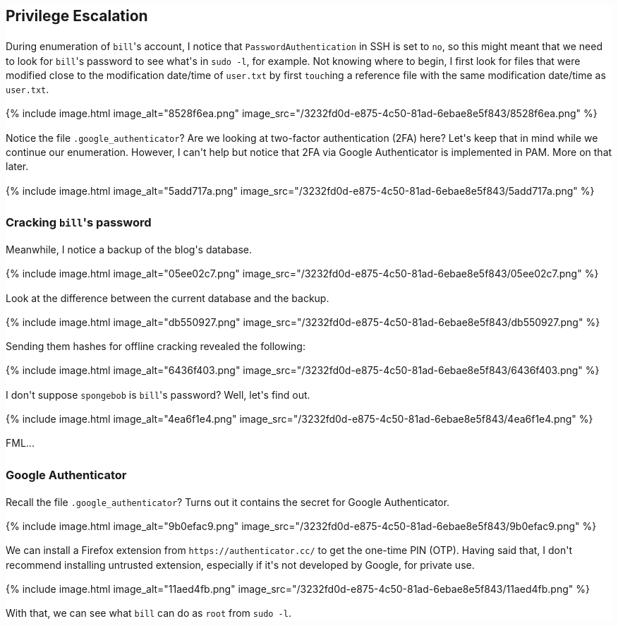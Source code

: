## Privilege Escalation

During enumeration of `bill`'s account, I notice that `PasswordAuthentication` in SSH is set to `no`, so this might meant that we need to look for `bill`'s password to see what's in `sudo -l`, for example. Not knowing where to begin, I first look for files that were modified close to the modification date/time of `user.txt` by first `touch`ing a reference file with the same modification date/time as `user.txt`.

{% include image.html image_alt="8528f6ea.png" image_src="/3232fd0d-e875-4c50-81ad-6ebae8e5f843/8528f6ea.png" %}

Notice the file `.google_authenticator`? Are we looking at two-factor authentication (2FA) here? Let's keep that in mind while we continue our enumeration. However, I can't help but notice that 2FA via Google Authenticator is implemented in PAM. More on that later.

{% include image.html image_alt="5add717a.png" image_src="/3232fd0d-e875-4c50-81ad-6ebae8e5f843/5add717a.png" %}

### Cracking `bill`'s password

Meanwhile, I notice a backup of the blog's database.

{% include image.html image_alt="05ee02c7.png" image_src="/3232fd0d-e875-4c50-81ad-6ebae8e5f843/05ee02c7.png" %}

Look at the difference between the current database and the backup.

{% include image.html image_alt="db550927.png" image_src="/3232fd0d-e875-4c50-81ad-6ebae8e5f843/db550927.png" %}

Sending them hashes for offline cracking revealed the following:

{% include image.html image_alt="6436f403.png" image_src="/3232fd0d-e875-4c50-81ad-6ebae8e5f843/6436f403.png" %}

I don't suppose `spongebob` is `bill`'s password? Well, let's find out.

{% include image.html image_alt="4ea6f1e4.png" image_src="/3232fd0d-e875-4c50-81ad-6ebae8e5f843/4ea6f1e4.png" %}

FML...

### Google Authenticator

Recall the file `.google_authenticator`? Turns out it contains the secret for Google Authenticator.

{% include image.html image_alt="9b0efac9.png" image_src="/3232fd0d-e875-4c50-81ad-6ebae8e5f843/9b0efac9.png" %}

We can install a Firefox extension from `https://authenticator.cc/` to get the one-time PIN (OTP). Having said that, I don't recommend installing untrusted extension, especially if it's not developed by Google, for private use.

{% include image.html image_alt="11aed4fb.png" image_src="/3232fd0d-e875-4c50-81ad-6ebae8e5f843/11aed4fb.png" %}

With that, we can see what `bill` can do as `root` from `sudo -l`.
